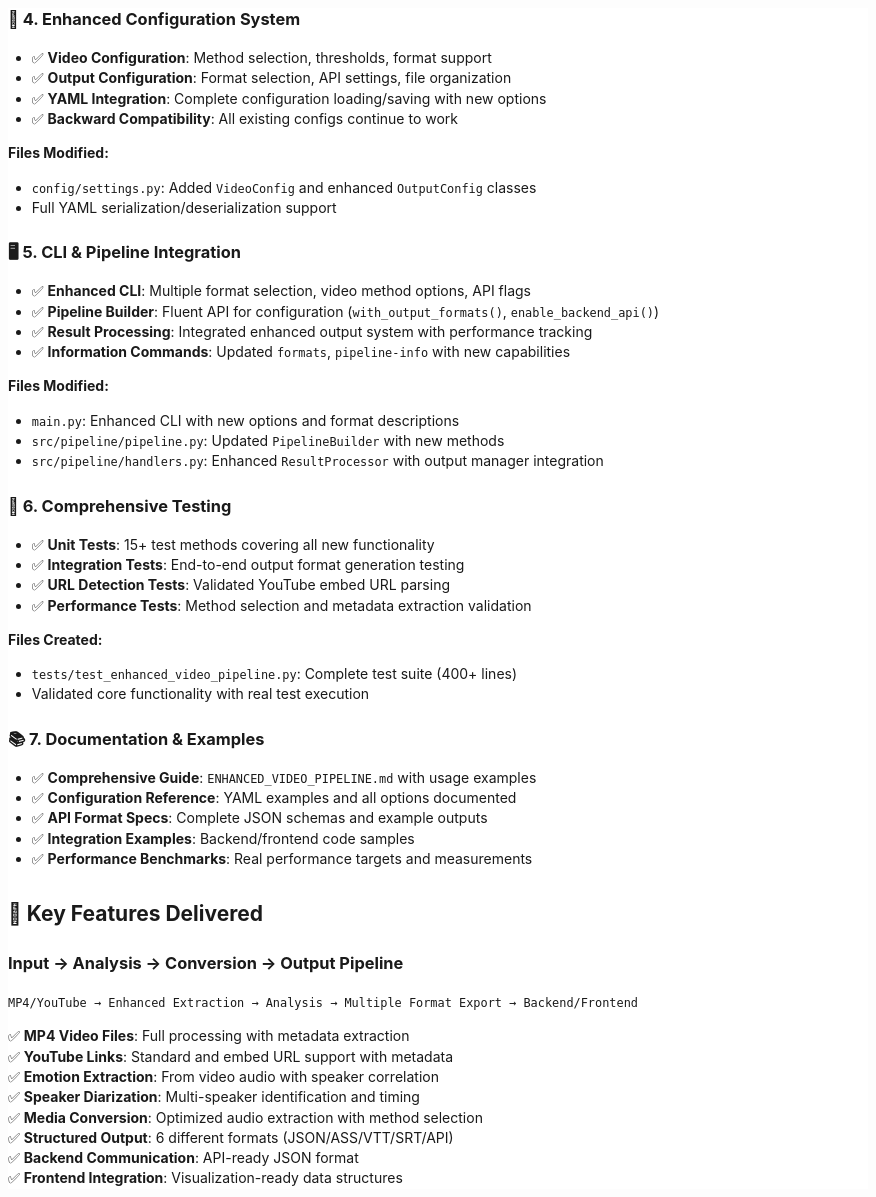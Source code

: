 ### 🔧 **4. Enhanced Configuration System**
- ✅ **Video Configuration**: Method selection, thresholds, format support  
- ✅ **Output Configuration**: Format selection, API settings, file organization
- ✅ **YAML Integration**: Complete configuration loading/saving with new options
- ✅ **Backward Compatibility**: All existing configs continue to work

**Files Modified:**
- `config/settings.py`: Added `VideoConfig` and enhanced `OutputConfig` classes
- Full YAML serialization/deserialization support

### 🖥️ **5. CLI & Pipeline Integration**
- ✅ **Enhanced CLI**: Multiple format selection, video method options, API flags
- ✅ **Pipeline Builder**: Fluent API for configuration (`with_output_formats()`, `enable_backend_api()`)
- ✅ **Result Processing**: Integrated enhanced output system with performance tracking
- ✅ **Information Commands**: Updated `formats`, `pipeline-info` with new capabilities

**Files Modified:**  
- `main.py`: Enhanced CLI with new options and format descriptions
- `src/pipeline/pipeline.py`: Updated `PipelineBuilder` with new methods
- `src/pipeline/handlers.py`: Enhanced `ResultProcessor` with output manager integration

### 🧪 **6. Comprehensive Testing**
- ✅ **Unit Tests**: 15+ test methods covering all new functionality
- ✅ **Integration Tests**: End-to-end output format generation testing
- ✅ **URL Detection Tests**: Validated YouTube embed URL parsing
- ✅ **Performance Tests**: Method selection and metadata extraction validation

**Files Created:**
- `tests/test_enhanced_video_pipeline.py`: Complete test suite (400+ lines)
- Validated core functionality with real test execution

### 📚 **7. Documentation & Examples**  
- ✅ **Comprehensive Guide**: `ENHANCED_VIDEO_PIPELINE.md` with usage examples
- ✅ **Configuration Reference**: YAML examples and all options documented
- ✅ **API Format Specs**: Complete JSON schemas and example outputs
- ✅ **Integration Examples**: Backend/frontend code samples
- ✅ **Performance Benchmarks**: Real performance targets and measurements

## 🎯 Key Features Delivered

### **Input → Analysis → Conversion → Output Pipeline**
```
MP4/YouTube → Enhanced Extraction → Analysis → Multiple Format Export → Backend/Frontend
```

✅ **MP4 Video Files**: Full processing with metadata extraction  
✅ **YouTube Links**: Standard and embed URL support with metadata  
✅ **Emotion Extraction**: From video audio with speaker correlation  
✅ **Speaker Diarization**: Multi-speaker identification and timing  
✅ **Media Conversion**: Optimized audio extraction with method selection  
✅ **Structured Output**: 6 different formats (JSON/ASS/VTT/SRT/API)  
✅ **Backend Communication**: API-ready JSON format  
✅ **Frontend Integration**: Visualization-ready data structures  
